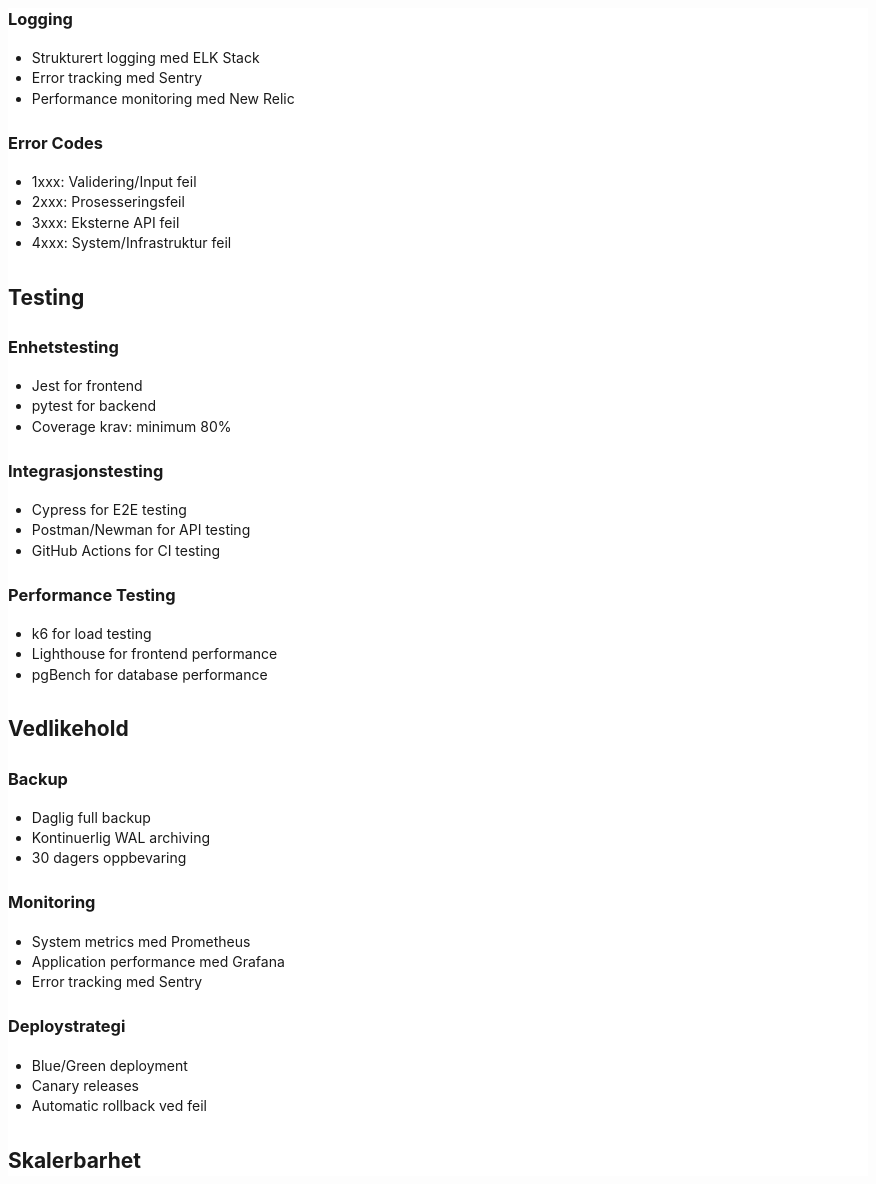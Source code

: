 ### Logging
- Strukturert logging med ELK Stack
- Error tracking med Sentry
- Performance monitoring med New Relic

### Error Codes
- 1xxx: Validering/Input feil
- 2xxx: Prosesseringsfeil
- 3xxx: Eksterne API feil
- 4xxx: System/Infrastruktur feil

## Testing

### Enhetstesting
- Jest for frontend
- pytest for backend
- Coverage krav: minimum 80%

### Integrasjonstesting
- Cypress for E2E testing
- Postman/Newman for API testing
- GitHub Actions for CI testing

### Performance Testing
- k6 for load testing
- Lighthouse for frontend performance
- pgBench for database performance

## Vedlikehold

### Backup
- Daglig full backup
- Kontinuerlig WAL archiving
- 30 dagers oppbevaring

### Monitoring
- System metrics med Prometheus
- Application performance med Grafana
- Error tracking med Sentry

### Deploystrategi
- Blue/Green deployment
- Canary releases
- Automatic rollback ved feil

## Skalerbarhet
